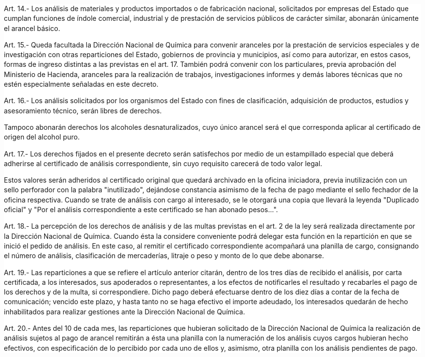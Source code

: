<a id="14"></a>
Art.  14.- Los análisis de materiales y productos importados o de fabricación  nacional,  solicitados  por empresas del Estado que cumplan funciones de índole comercial, industrial  y  de prestación de  servicios públicos de carácter similar, abonarán únicamente  el arancel básico.

<a id="15"></a>
Art. 15.- Queda facultada la Dirección Nacional de Química para convenir  aranceles  por la prestación de servicios especiales y de investigación con otras  reparticiones  del  Estado,  gobiernos  de provincia  y  municipios,  así como para autorizar, en estos casos, formas de ingreso distintas  a las previstas en el art. 17. También podrá  convenir  con  los  particulares,    previa  aprobación  del Ministerio de Hacienda, aranceles para la realización  de trabajos, investigaciones  informes  y  demás  labores técnicas que no  estén especialmente señaladas en este decreto.

<a id="16"></a>
Art.  16.-  Los  análisis  solicitados  por los organismos del Estado  con  fines  de  clasificación,  adquisición  de  productos, estudios  y  asesoramiento  técnico,  serán  libres   de  derechos.

Tampoco  abonarán  derechos  los  alcoholes desnaturalizados,  cuyo único arancel será el que corresponda  aplicar  al  certificado  de origen del alcohol puro.

<a id="17"></a>
Art.  17.-  Los  derechos fijados en el presente decreto serán satisfechos  por  medio de  un  estampillado  especial  que  deberá adherirse al certificado  de  análisis  correspondiente,  sin  cuyo requisito carecerá de todo valor legal.

Estos  valores  serán adheridos al certificado original que quedará archivado en la oficina  iniciadora,  previa  inutilización  con un sello    perforador    con   la  palabra  "inutilizado",  dejándose constancia asimismo de la fecha  de pago mediante el sello fechador de la oficina respectiva. Cuando se  trate de análisis con cargo al interesado,  se  le  otorgará  una  copia que  llevará  la  leyenda "Duplicado  oficial"  y  "Por el análisis  correspondiente  a  este certificado se han abonado pesos...".

<a id="18"></a>
Art.  18.-  La percepción de los derechos de análisis y de las multas previstas en el art. 2 de la ley será realizada directamente por la  Dirección  Nacional de Química. Cuando ésta la considere conveniente podrá delegar  esta función en la repartición en que se inició el pedido de análisis.  En  este  caso, al remitir el  certificado correspondiente acompañará una planilla  de  cargo, consignando  el  número  de análisis, clasificación de mercaderías, litraje o peso y monto de lo que debe abonarse.

<a id="19"></a>
Art.  19.-  Las  reparticiones  a  que  se refiere el artículo anterior citarán, dentro de los tres días de recibido  el análisis, por  carta  certificada,  a  los  interesados,  sus  apoderados   o representantes,  a  los  efectos  de  notificarles  el  resultado y recabarles el pago de los derechos y de la multa, si correspondiere.  Dicho  pago  deberá efectuarse dentro de los  diez días a contar de la fecha de comunicación;  vencido  este  plazo, y hasta    tanto  no  se  haga  efectivo  el  importe  adeudado,  los interesados    quedarán    de  hecho  inhabilitados  para  realizar gestiones ante la Dirección Nacional de Química.

<a id="20"></a>
Art.  20.-  Antes  del  10  de cada mes, las reparticiones que hubieran  solicitado  de  la  Dirección   Nacional  de  Química  la realización  de  análisis sujetos al pago de  arancel  remitirán  a ésta una planilla  con  la  numeración de los análisis cuyos cargos hubieran hecho efectivos, con  especificación  de  lo percibido por cada  uno  de  ellos  y,  asimismo, otra planilla con los  análisis pendientes de pago.
